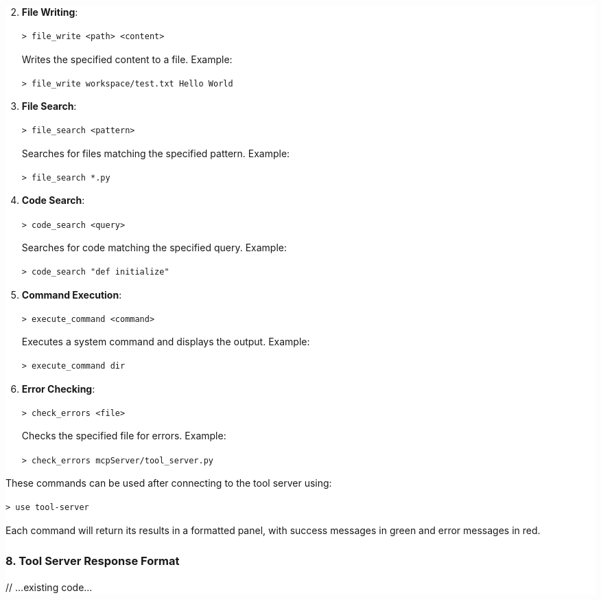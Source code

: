 2. **File Writing**:
   ```
   > file_write <path> <content>
   ```
   Writes the specified content to a file.
   Example:
   ```
   > file_write workspace/test.txt Hello World
   ```

3. **File Search**:
   ```
   > file_search <pattern>
   ```
   Searches for files matching the specified pattern.
   Example:
   ```
   > file_search *.py
   ```

4. **Code Search**:
   ```
   > code_search <query>
   ```
   Searches for code matching the specified query.
   Example:
   ```
   > code_search "def initialize"
   ```

5. **Command Execution**:
   ```
   > execute_command <command>
   ```
   Executes a system command and displays the output.
   Example:
   ```
   > execute_command dir
   ```

6. **Error Checking**:
   ```
   > check_errors <file>
   ```
   Checks the specified file for errors.
   Example:
   ```
   > check_errors mcpServer/tool_server.py
   ```

These commands can be used after connecting to the tool server using:
```
> use tool-server
```

Each command will return its results in a formatted panel, with success messages in green and error messages in red.

### 8. Tool Server Response Format
// ...existing code...
